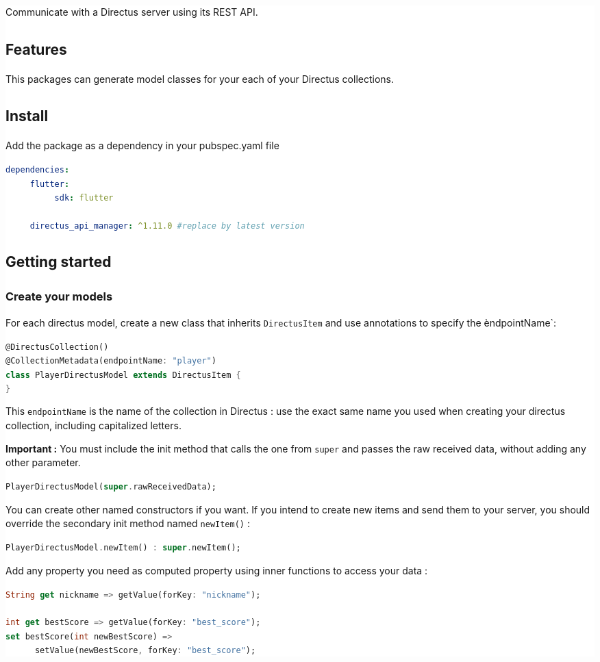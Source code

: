 

Communicate with a Directus server using its REST API.

## Features

This packages can generate model classes for your each of your Directus collections.

## Install

Add the package as a dependency in your pubspec.yaml file

```yaml
dependencies:
     flutter:
          sdk: flutter

     directus_api_manager: ^1.11.0 #replace by latest version
```

## Getting started

### Create your models

For each directus model, create a new class that inherits `DirectusItem` and use annotations to specify the èndpointName`:

```dart
@DirectusCollection()
@CollectionMetadata(endpointName: "player")
class PlayerDirectusModel extends DirectusItem {
}
```

This `endpointName` is the name of the collection in Directus : use the exact same name you used when creating your directus collection, including capitalized letters.

**Important :** You must include the init method that calls the one from `super` and passes the raw received data, without adding any other parameter.

```dart
PlayerDirectusModel(super.rawReceivedData);
```

You can create other named constructors if you want.
If you intend to create new items and send them to your server, you should override the secondary init method named `newItem()` :

```dart
PlayerDirectusModel.newItem() : super.newItem();
```

Add any property you need as computed property using inner functions to access your data :

```dart
String get nickname => getValue(forKey: "nickname");

int get bestScore => getValue(forKey: "best_score");
set bestScore(int newBestScore) =>
      setValue(newBestScore, forKey: "best_score");
```
